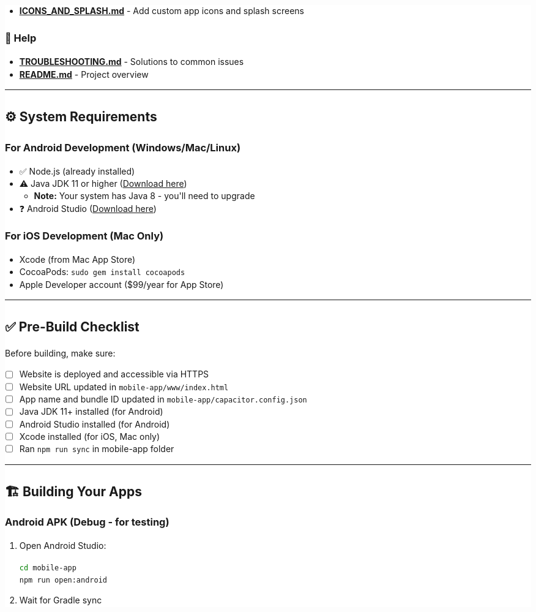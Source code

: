 - **[ICONS_AND_SPLASH.md](mobile-app/ICONS_AND_SPLASH.md)** - Add custom app icons and splash screens

### 🔧 Help

- **[TROUBLESHOOTING.md](mobile-app/TROUBLESHOOTING.md)** - Solutions to common issues
- **[README.md](mobile-app/README.md)** - Project overview

---

## ⚙️ System Requirements

### For Android Development (Windows/Mac/Linux)

- ✅ Node.js (already installed)
- ⚠️ Java JDK 11 or higher ([Download here](https://adoptium.net/))
  - **Note:** Your system has Java 8 - you'll need to upgrade
- ❓ Android Studio ([Download here](https://developer.android.com/studio))

### For iOS Development (Mac Only)

- Xcode (from Mac App Store)
- CocoaPods: `sudo gem install cocoapods`
- Apple Developer account ($99/year for App Store)

---

## ✅ Pre-Build Checklist

Before building, make sure:

- [ ] Website is deployed and accessible via HTTPS
- [ ] Website URL updated in `mobile-app/www/index.html`
- [ ] App name and bundle ID updated in `mobile-app/capacitor.config.json`
- [ ] Java JDK 11+ installed (for Android)
- [ ] Android Studio installed (for Android)
- [ ] Xcode installed (for iOS, Mac only)
- [ ] Ran `npm run sync` in mobile-app folder

---

## 🏗️ Building Your Apps

### Android APK (Debug - for testing)

1. Open Android Studio:

   ```bash
   cd mobile-app
   npm run open:android
   ```

2. Wait for Gradle sync
